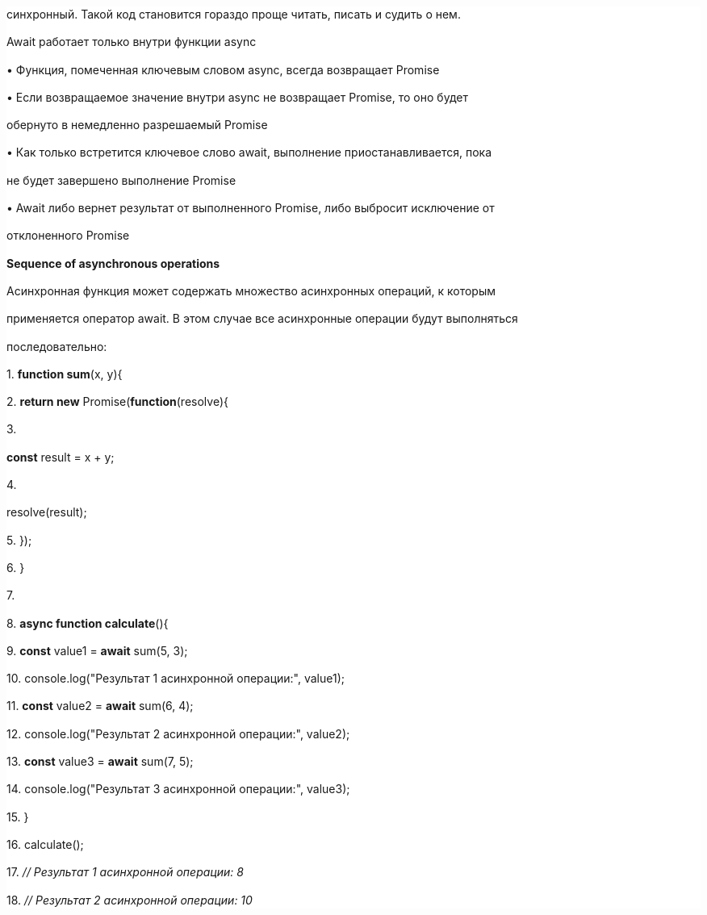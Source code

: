 синхронный. Такой код становится гораздо проще читать, писать и судить о нем.

Await работает только внутри функции async

• Функция, помеченная ключевым словом async, всегда возвращает Promise

• Если возвращаемое значение внутри async не возвращает Promise, то оно будет

обернуто в немедленно разрешаемый Promise

• Как только встретится ключевое слово await, выполнение приостанавливается, пока

не будет завершено выполнение Promise

• Await либо вернет результат от выполненного Promise, либо выбросит исключение от

отклоненного Promise

**Sequence of asynchronous operations**

Асинхронная функция может содержать множество асинхронных операций, к которым

применяется оператор await. В этом случае все асинхронные операции будут выполняться

последовательно:

1\. **function sum**(x, y){

2\. **return new** Promise(**function**(resolve){

3\.

**const** result = x + y;

4\.

resolve(result);

5\. });

6\. }

7\.

8\. **async function calculate**(){

9\. **const** value1 = **await** sum(5, 3);

10\. console.log("Результат 1 асинхронной операции:", value1);

11\. **const** value2 = **await** sum(6, 4);

12\. console.log("Результат 2 асинхронной операции:", value2);

13\. **const** value3 = **await** sum(7, 5);

14\. console.log("Результат 3 асинхронной операции:", value3);

15\. }

16\. calculate();

17\. *// Результат 1 асинхронной операции: 8*

18\. *// Результат 2 асинхронной операции: 10*
